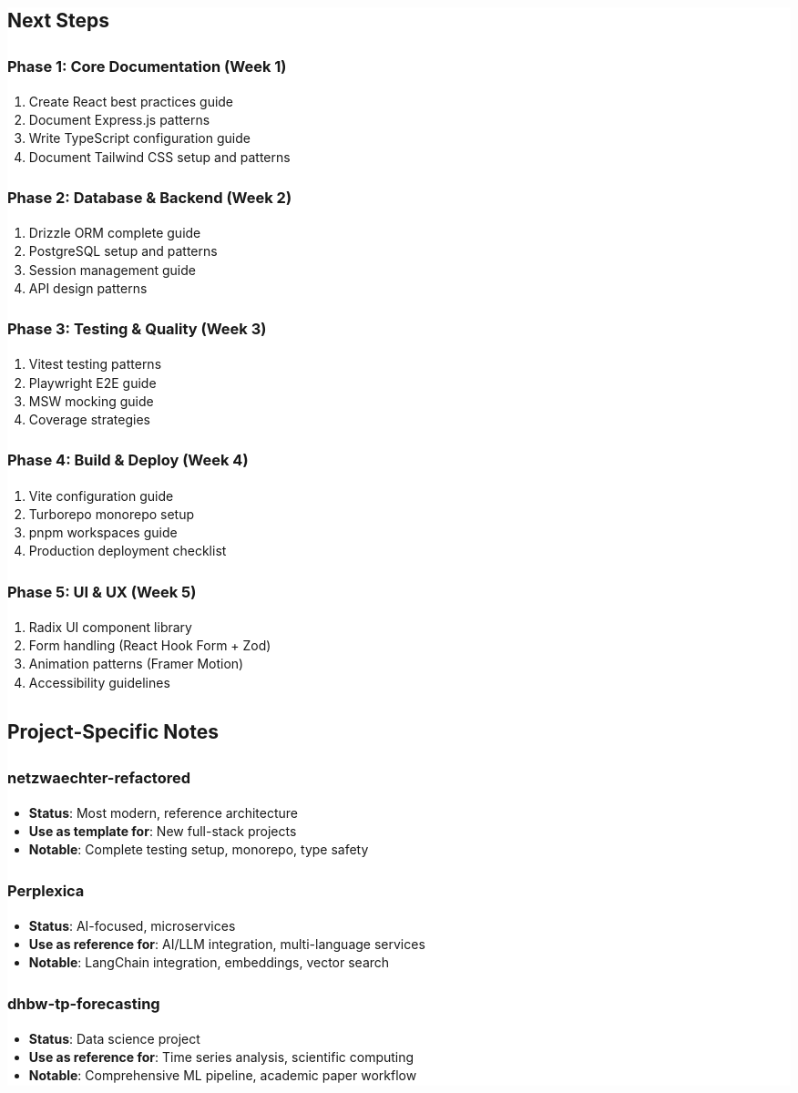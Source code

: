 ## Next Steps

### Phase 1: Core Documentation (Week 1)
1. Create React best practices guide
2. Document Express.js patterns
3. Write TypeScript configuration guide
4. Document Tailwind CSS setup and patterns

### Phase 2: Database & Backend (Week 2)
1. Drizzle ORM complete guide
2. PostgreSQL setup and patterns
3. Session management guide
4. API design patterns

### Phase 3: Testing & Quality (Week 3)
1. Vitest testing patterns
2. Playwright E2E guide
3. MSW mocking guide
4. Coverage strategies

### Phase 4: Build & Deploy (Week 4)
1. Vite configuration guide
2. Turborepo monorepo setup
3. pnpm workspaces guide
4. Production deployment checklist

### Phase 5: UI & UX (Week 5)
1. Radix UI component library
2. Form handling (React Hook Form + Zod)
3. Animation patterns (Framer Motion)
4. Accessibility guidelines

## Project-Specific Notes

### netzwaechter-refactored
- **Status**: Most modern, reference architecture
- **Use as template for**: New full-stack projects
- **Notable**: Complete testing setup, monorepo, type safety

### Perplexica
- **Status**: AI-focused, microservices
- **Use as reference for**: AI/LLM integration, multi-language services
- **Notable**: LangChain integration, embeddings, vector search

### dhbw-tp-forecasting
- **Status**: Data science project
- **Use as reference for**: Time series analysis, scientific computing
- **Notable**: Comprehensive ML pipeline, academic paper workflow
